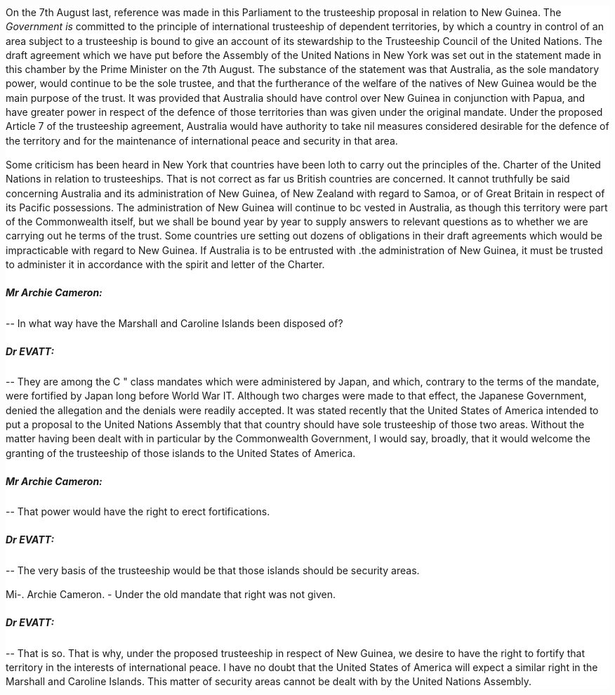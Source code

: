 On the 7th August last, reference was made in this Parliament to the trusteeship proposal in relation to New Guinea. The  *Government is*  committed to the principle of international trusteeship of dependent territories, by which a country in control of an area subject to a trusteeship is bound to give an account of its stewardship to the Trusteeship Council of the United Nations. The draft agreement which we have put before the Assembly of the United Nations in New York was set out in the statement made in this chamber by the Prime Minister on the 7th August. The substance of the statement was that Australia, as the sole mandatory power, would continue to be the sole trustee, and that the furtherance of the welfare of the natives of New Guinea would be the main purpose of the trust. It was provided that Australia should have control over New Guinea in conjunction with Papua, and have greater power in respect of the defence of those territories than was given under the original mandate. Under the proposed Article 7 of the trusteeship agreement, Australia would have authority to take nil measures considered desirable for the defence of the territory and for the maintenance of international peace and security in that area. 

Some criticism has been heard in New York that countries have been loth to carry out the principles of the. Charter of the United Nations in relation to trusteeships. That is not correct as far us British countries are concerned. It cannot truthfully be said concerning Australia and its administration of New Guinea, of New Zealand with regard to Samoa, or of Great Britain in respect of its Pacific possessions. The administration of New Guinea will continue to bc vested in Australia, as though this territory were part of the Commonwealth itself, but we shall be bound year by  year  to supply answers to relevant  questions  as to whether we are carrying out he terms of the trust. Some countries ure setting out dozens of obligations in their draft agreements which would be impracticable with regard to New Guinea. If Australia is to be entrusted with .the administration of New Guinea, it must be trusted to administer it in accordance with the spirit and letter of  the  Charter. 

##### Mr Archie Cameron:

-- In what way have the Marshall and Caroline Islands been disposed of? 

##### Dr EVATT:

-- They are among the  C " class mandates which were administered by Japan, and which, contrary to the terms of the mandate, were fortified by Japan long before World War IT. Although two charges were made to that effect, the Japanese Government, denied the allegation and the denials were  readily  accepted. It was stated recently that the United States of America intended to put a proposal to the United Nations Assembly that that country should have sole trusteeship of those two  areas.  Without the matter having been dealt with in particular by the Commonwealth Government, I would say, broadly, that it would welcome the granting of the trusteeship of those islands to the United States of America. 

##### Mr Archie Cameron:

-- That power would have the right to erect fortifications. 

##### Dr EVATT:

-- The very basis of the trusteeship would be that those islands should be security areas. 

Mi-. Archie Cameron. - Under the old mandate that right was not given. 

##### Dr EVATT:

-- That is so. That is why, under the proposed trusteeship in respect of New Guinea, we desire to have the right to fortify that territory in the interests of international peace. I have no doubt that the United States of America will expect a similar right in the Marshall and Caroline Islands. This matter of security areas cannot be dealt with by the United Nations Assembly. 
